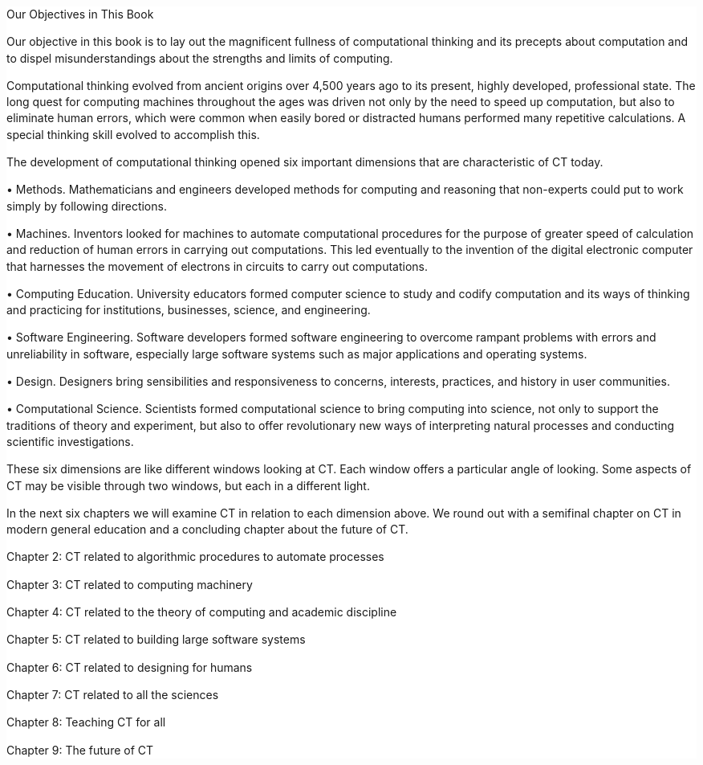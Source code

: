 Our Objectives in This Book

Our objective in this book is to lay out the magnificent fullness of computational thinking and its precepts about computation and to dispel misunderstandings about the strengths and limits of computing.

Computational thinking evolved from ancient origins over 4,500 years ago to its present, highly developed, professional state. The long quest for computing machines throughout the ages was driven not only by the need to speed up computation, but also to eliminate human errors, which were common when easily bored or distracted humans performed many repetitive calculations. A special thinking skill evolved to accomplish this.

The development of computational thinking opened six important dimensions that are characteristic of CT today.

•	Methods. Mathematicians and engineers developed methods for computing and reasoning that non-experts could put to work simply by following directions.

•	Machines. Inventors looked for machines to automate computational procedures for the purpose of greater speed of calculation and reduction of human errors in carrying out computations. This led eventually to the invention of the digital electronic computer that harnesses the movement of electrons in circuits to carry out computations.

•	Computing Education. University educators formed computer science to study and codify computation and its ways of thinking and practicing for institutions, businesses, science, and engineering.

•	Software Engineering. Software developers formed software engineering to overcome rampant problems with errors and unreliability in software, especially large software systems such as major applications and operating systems.

•	Design. Designers bring sensibilities and responsiveness to concerns, interests, practices, and history in user communities.

•	Computational Science. Scientists formed computational science to bring computing into science, not only to support the traditions of theory and experiment, but also to offer revolutionary new ways of interpreting natural processes and conducting scientific investigations.

These six dimensions are like different windows looking at CT. Each window offers a particular angle of looking. Some aspects of CT may be visible through two windows, but each in a different light.

In the next six chapters we will examine CT in relation to each dimension above. We round out with a semifinal chapter on CT in modern general education and a concluding chapter about the future of CT.

Chapter 2: CT related to algorithmic procedures to automate processes

Chapter 3: CT related to computing machinery

Chapter 4: CT related to the theory of computing and academic discipline

Chapter 5: CT related to building large software systems

Chapter 6: CT related to designing for humans

Chapter 7: CT related to all the sciences

Chapter 8: Teaching CT for all

Chapter 9: The future of CT
